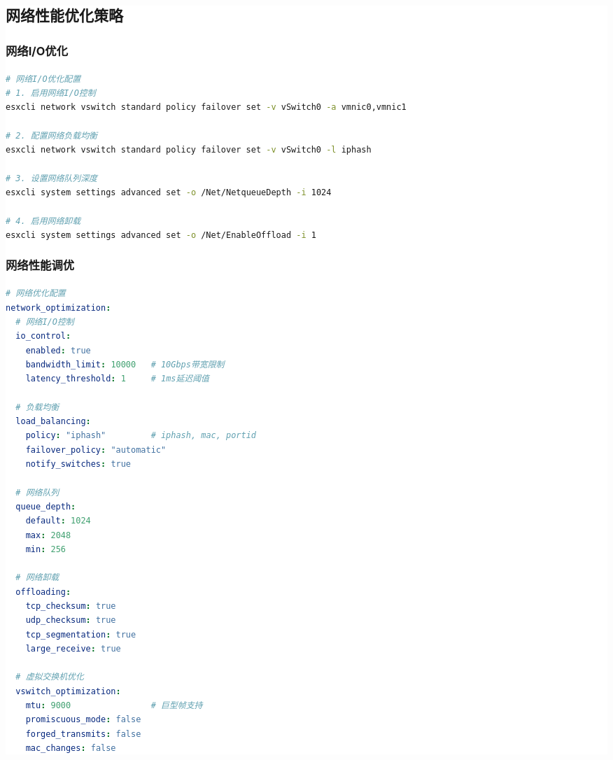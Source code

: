 ## 网络性能优化策略

### 网络I/O优化

```bash
# 网络I/O优化配置
# 1. 启用网络I/O控制
esxcli network vswitch standard policy failover set -v vSwitch0 -a vmnic0,vmnic1

# 2. 配置网络负载均衡
esxcli network vswitch standard policy failover set -v vSwitch0 -l iphash

# 3. 设置网络队列深度
esxcli system settings advanced set -o /Net/NetqueueDepth -i 1024

# 4. 启用网络卸载
esxcli system settings advanced set -o /Net/EnableOffload -i 1
```

### 网络性能调优

```yaml
# 网络优化配置
network_optimization:
  # 网络I/O控制
  io_control:
    enabled: true
    bandwidth_limit: 10000   # 10Gbps带宽限制
    latency_threshold: 1     # 1ms延迟阈值
  
  # 负载均衡
  load_balancing:
    policy: "iphash"         # iphash, mac, portid
    failover_policy: "automatic"
    notify_switches: true
  
  # 网络队列
  queue_depth:
    default: 1024
    max: 2048
    min: 256
  
  # 网络卸载
  offloading:
    tcp_checksum: true
    udp_checksum: true
    tcp_segmentation: true
    large_receive: true
  
  # 虚拟交换机优化
  vswitch_optimization:
    mtu: 9000                # 巨型帧支持
    promiscuous_mode: false
    forged_transmits: false
    mac_changes: false
```
